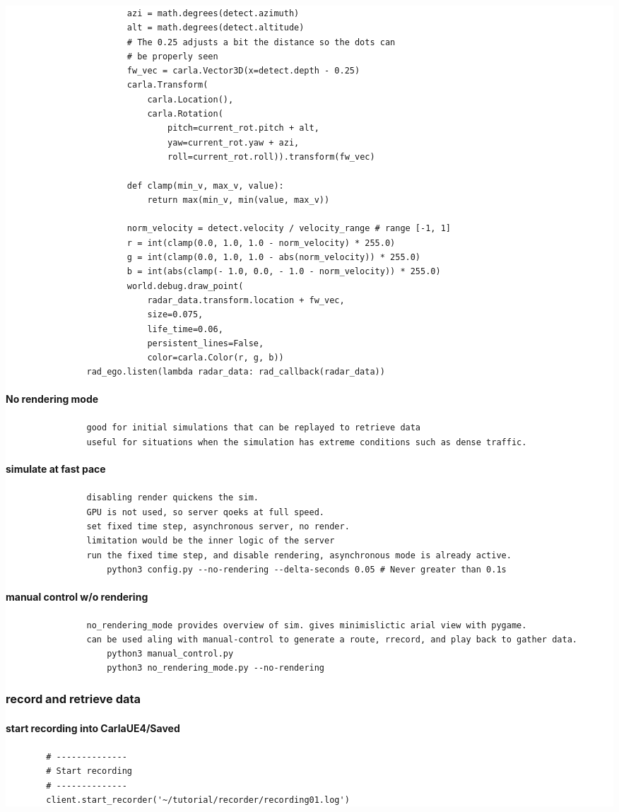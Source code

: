 							azi = math.degrees(detect.azimuth)
							alt = math.degrees(detect.altitude)
							# The 0.25 adjusts a bit the distance so the dots can
							# be properly seen
							fw_vec = carla.Vector3D(x=detect.depth - 0.25)
							carla.Transform(
								carla.Location(),
								carla.Rotation(
									pitch=current_rot.pitch + alt,
									yaw=current_rot.yaw + azi,
									roll=current_rot.roll)).transform(fw_vec)

							def clamp(min_v, max_v, value):
								return max(min_v, min(value, max_v))

							norm_velocity = detect.velocity / velocity_range # range [-1, 1]
							r = int(clamp(0.0, 1.0, 1.0 - norm_velocity) * 255.0)
							g = int(clamp(0.0, 1.0, 1.0 - abs(norm_velocity)) * 255.0)
							b = int(abs(clamp(- 1.0, 0.0, - 1.0 - norm_velocity)) * 255.0)
							world.debug.draw_point(
								radar_data.transform.location + fw_vec,
								size=0.075,
								life_time=0.06,
								persistent_lines=False,
								color=carla.Color(r, g, b))
					rad_ego.listen(lambda radar_data: rad_callback(radar_data))

#### No rendering mode
					good for initial simulations that can be replayed to retrieve data
					useful for situations when the simulation has extreme conditions such as dense traffic. 

#### simulate at fast pace
					disabling render quickens the sim. 
					GPU is not used, so server qoeks at full speed. 
					set fixed time step, asynchronous server, no render.
					limitation would be the inner logic of the server
					run the fixed time step, and disable rendering, asynchronous mode is already active. 
						python3 config.py --no-rendering --delta-seconds 0.05 # Never greater than 0.1s

#### manual control w/o rendering
					no_rendering_mode provides overview of sim. gives minimislictic arial view with pygame. 
					can be used aling with manual-control to generate a route, rrecord, and play back to gather data. 
						python3 manual_control.py
						python3 no_rendering_mode.py --no-rendering

### record and retrieve data

#### start recording into CarlaUE4/Saved
			# --------------
			# Start recording
			# --------------
			client.start_recorder('~/tutorial/recorder/recording01.log')

